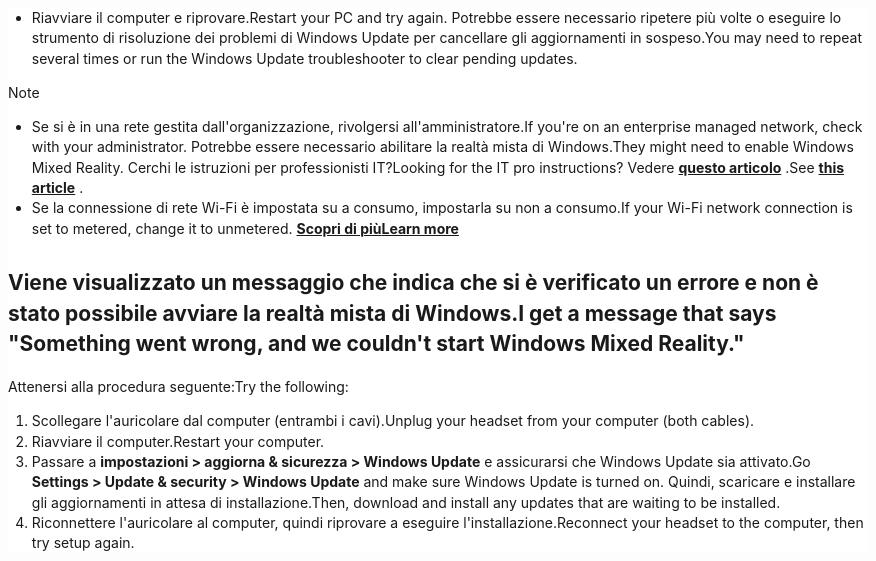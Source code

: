* <span data-ttu-id="1f35d-111">Riavviare il computer e riprovare.</span><span class="sxs-lookup"><span data-stu-id="1f35d-111">Restart your PC and try again.</span></span> <span data-ttu-id="1f35d-112">Potrebbe essere necessario ripetere più volte o eseguire lo strumento di risoluzione dei problemi di Windows Update per cancellare gli aggiornamenti in sospeso.</span><span class="sxs-lookup"><span data-stu-id="1f35d-112">You may need to repeat several times or run the Windows Update troubleshooter to clear pending updates.</span></span> 

> [!NOTE]
> * <span data-ttu-id="1f35d-113">Se si è in una rete gestita dall'organizzazione, rivolgersi all'amministratore.</span><span class="sxs-lookup"><span data-stu-id="1f35d-113">If you're on an enterprise managed network, check with your administrator.</span></span> <span data-ttu-id="1f35d-114">Potrebbe essere necessario abilitare la realtà mista di Windows.</span><span class="sxs-lookup"><span data-stu-id="1f35d-114">They might need to enable Windows Mixed Reality.</span></span> <span data-ttu-id="1f35d-115">Cerchi le istruzioni per professionisti IT?</span><span class="sxs-lookup"><span data-stu-id="1f35d-115">Looking for the IT pro instructions?</span></span> <span data-ttu-id="1f35d-116">Vedere **[questo articolo](https://docs.microsoft.com/windows/application-management/manage-windows-mixed-reality)** .</span><span class="sxs-lookup"><span data-stu-id="1f35d-116">See **[this article](https://docs.microsoft.com/windows/application-management/manage-windows-mixed-reality)** .</span></span>
> * <span data-ttu-id="1f35d-117">Se la connessione di rete Wi-Fi è impostata su a consumo, impostarla su non a consumo.</span><span class="sxs-lookup"><span data-stu-id="1f35d-117">If your Wi-Fi network connection is set to metered, change it to unmetered.</span></span> <span data-ttu-id="1f35d-118">**[Scopri di più](https://support.microsoft.com/help/4028458)**</span><span class="sxs-lookup"><span data-stu-id="1f35d-118">**[Learn more](https://support.microsoft.com/help/4028458)**</span></span>

## <a name="i-get-a-message-that-says-something-went-wrong-and-we-couldnt-start-windows-mixed-reality"></a><span data-ttu-id="1f35d-119">Viene visualizzato un messaggio che indica che si è verificato un errore e non è stato possibile avviare la realtà mista di Windows.</span><span class="sxs-lookup"><span data-stu-id="1f35d-119">I get a message that says "Something went wrong, and we couldn't start Windows Mixed Reality."</span></span>

<span data-ttu-id="1f35d-120">Attenersi alla procedura seguente:</span><span class="sxs-lookup"><span data-stu-id="1f35d-120">Try the following:</span></span>
1. <span data-ttu-id="1f35d-121">Scollegare l'auricolare dal computer (entrambi i cavi).</span><span class="sxs-lookup"><span data-stu-id="1f35d-121">Unplug your headset from your computer (both cables).</span></span>
2. <span data-ttu-id="1f35d-122">Riavviare il computer.</span><span class="sxs-lookup"><span data-stu-id="1f35d-122">Restart your computer.</span></span>
3. <span data-ttu-id="1f35d-123">Passare a **impostazioni > aggiorna & sicurezza > Windows Update** e assicurarsi che Windows Update sia attivato.</span><span class="sxs-lookup"><span data-stu-id="1f35d-123">Go **Settings  > Update & security > Windows Update** and make sure Windows Update is turned on.</span></span> <span data-ttu-id="1f35d-124">Quindi, scaricare e installare gli aggiornamenti in attesa di installazione.</span><span class="sxs-lookup"><span data-stu-id="1f35d-124">Then, download and install any updates that are waiting to be installed.</span></span>
4. <span data-ttu-id="1f35d-125">Riconnettere l'auricolare al computer, quindi riprovare a eseguire l'installazione.</span><span class="sxs-lookup"><span data-stu-id="1f35d-125">Reconnect your headset to the computer, then try setup again.</span></span>
